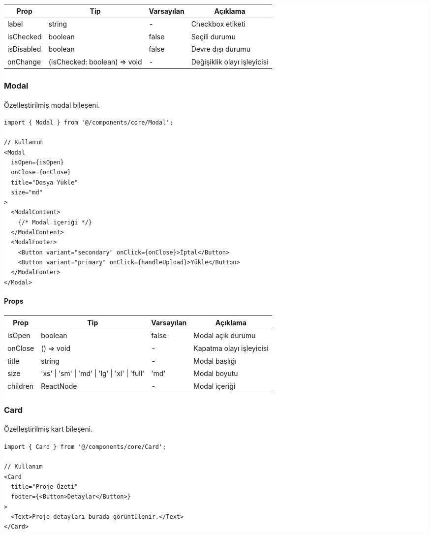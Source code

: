 | Prop | Tip | Varsayılan | Açıklama |
|------|-----|------------|----------|
| label | string | - | Checkbox etiketi |
| isChecked | boolean | false | Seçili durumu |
| isDisabled | boolean | false | Devre dışı durumu |
| onChange | (isChecked: boolean) => void | - | Değişiklik olayı işleyicisi |

### Modal

Özelleştirilmiş modal bileşeni.

```tsx
import { Modal } from '@/components/core/Modal';

// Kullanım
<Modal
  isOpen={isOpen}
  onClose={onClose}
  title="Dosya Yükle"
  size="md"
>
  <ModalContent>
    {/* Modal içeriği */}
  </ModalContent>
  <ModalFooter>
    <Button variant="secondary" onClick={onClose}>İptal</Button>
    <Button variant="primary" onClick={handleUpload}>Yükle</Button>
  </ModalFooter>
</Modal>
```

#### Props

| Prop | Tip | Varsayılan | Açıklama |
|------|-----|------------|----------|
| isOpen | boolean | false | Modal açık durumu |
| onClose | () => void | - | Kapatma olayı işleyicisi |
| title | string | - | Modal başlığı |
| size | 'xs' \| 'sm' \| 'md' \| 'lg' \| 'xl' \| 'full' | 'md' | Modal boyutu |
| children | ReactNode | - | Modal içeriği |

### Card

Özelleştirilmiş kart bileşeni.

```tsx
import { Card } from '@/components/core/Card';

// Kullanım
<Card
  title="Proje Özeti"
  footer={<Button>Detaylar</Button>}
>
  <Text>Proje detayları burada görüntülenir.</Text>
</Card>
```

